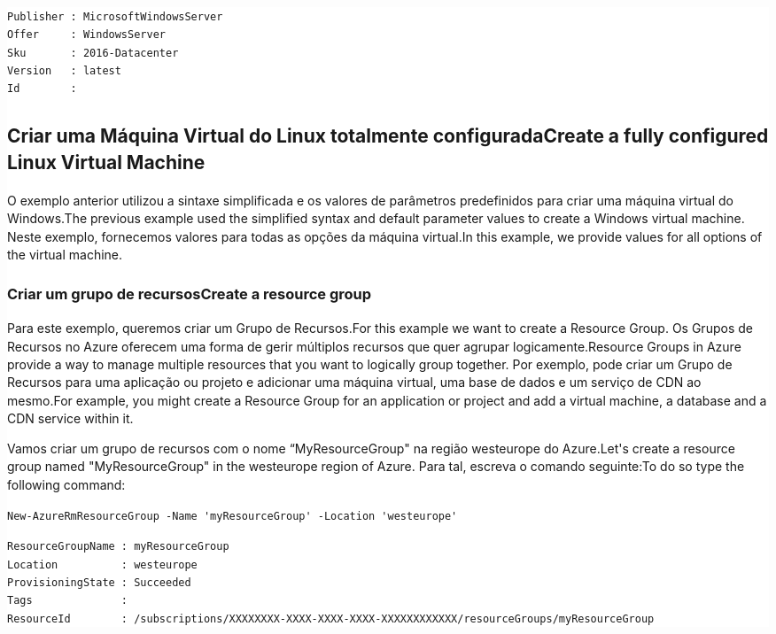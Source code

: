 ```output
Publisher : MicrosoftWindowsServer
Offer     : WindowsServer
Sku       : 2016-Datacenter
Version   : latest
Id        :
```

## <a name="create-a-fully-configured-linux-virtual-machine"></a><span data-ttu-id="1e246-142">Criar uma Máquina Virtual do Linux totalmente configurada</span><span class="sxs-lookup"><span data-stu-id="1e246-142">Create a fully configured Linux Virtual Machine</span></span>

<span data-ttu-id="1e246-143">O exemplo anterior utilizou a sintaxe simplificada e os valores de parâmetros predefinidos para criar uma máquina virtual do Windows.</span><span class="sxs-lookup"><span data-stu-id="1e246-143">The previous example used the simplified syntax and default parameter values to create a Windows virtual machine.</span></span> <span data-ttu-id="1e246-144">Neste exemplo, fornecemos valores para todas as opções da máquina virtual.</span><span class="sxs-lookup"><span data-stu-id="1e246-144">In this example, we provide values for all options of the virtual machine.</span></span>

### <a name="create-a-resource-group"></a><span data-ttu-id="1e246-145">Criar um grupo de recursos</span><span class="sxs-lookup"><span data-stu-id="1e246-145">Create a resource group</span></span>

<span data-ttu-id="1e246-146">Para este exemplo, queremos criar um Grupo de Recursos.</span><span class="sxs-lookup"><span data-stu-id="1e246-146">For this example we want to create a Resource Group.</span></span> <span data-ttu-id="1e246-147">Os Grupos de Recursos no Azure oferecem uma forma de gerir múltiplos recursos que quer agrupar logicamente.</span><span class="sxs-lookup"><span data-stu-id="1e246-147">Resource Groups in Azure provide a way to manage multiple resources that you want to logically group together.</span></span> <span data-ttu-id="1e246-148">Por exemplo, pode criar um Grupo de Recursos para uma aplicação ou projeto e adicionar uma máquina virtual, uma base de dados e um serviço de CDN ao mesmo.</span><span class="sxs-lookup"><span data-stu-id="1e246-148">For example, you might create a Resource Group for an application or project and add a virtual machine, a database and a CDN service within it.</span></span>

<span data-ttu-id="1e246-149">Vamos criar um grupo de recursos com o nome “MyResourceGroup" na região westeurope do Azure.</span><span class="sxs-lookup"><span data-stu-id="1e246-149">Let's create a resource group named "MyResourceGroup" in the westeurope region of Azure.</span></span> <span data-ttu-id="1e246-150">Para tal, escreva o comando seguinte:</span><span class="sxs-lookup"><span data-stu-id="1e246-150">To do so type the following command:</span></span>

```azurepowershell-interactive
New-AzureRmResourceGroup -Name 'myResourceGroup' -Location 'westeurope'
```

```output
ResourceGroupName : myResourceGroup
Location          : westeurope
ProvisioningState : Succeeded
Tags              :
ResourceId        : /subscriptions/XXXXXXXX-XXXX-XXXX-XXXX-XXXXXXXXXXXX/resourceGroups/myResourceGroup
```
